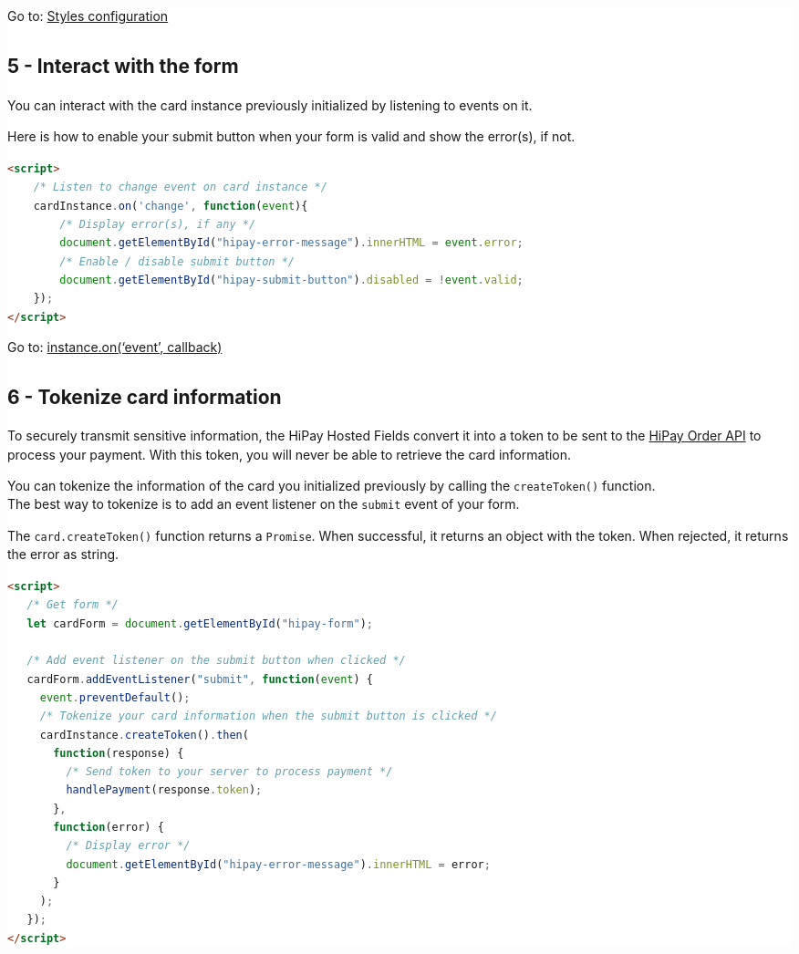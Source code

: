 Go to: [Styles configuration](../Reference/#hipay-sdk-js-reference-the-hipay-instance-hipaycreatetype-options)


## 5 - Interact with the form

You can interact with the card instance previously initialized by listening to events on it.

Here is how to enable your submit button when your form is valid and show the error(s), if not.

```html
<script>
    /* Listen to change event on card instance */
    cardInstance.on('change', function(event){
        /* Display error(s), if any */
        document.getElementById("hipay-error-message").innerHTML = event.error;
        /* Enable / disable submit button */
        document.getElementById("hipay-submit-button").disabled = !event.valid;
    });
</script>
```

Go to: [instance.on(‘event’, callback)](../Reference/#hipay-sdk-js-reference-the-payment-product-instance-instanceonevent-callback)

## 6 - Tokenize card information

To securely transmit sensitive information, the HiPay Hosted Fields convert it into a token to be sent to the [HiPay Order API](/doc-api/enterprise/gateway/#!/payments/requestNewOrder) to process your payment. With this token, you will never be able to retrieve the card information.

You can tokenize the information of the card you initialized previously by calling the `createToken()` function. 
<br>
The best way to tokenize is to add an event listener on the `submit` event of your form.

The `card.createToken()` function returns a `Promise`. When successful, it returns an object with the token. When rejected, it returns the error as string.
 
 ```html
<script>
    /* Get form */
    let cardForm = document.getElementById("hipay-form");
    
    /* Add event listener on the submit button when clicked */
    cardForm.addEventListener("submit", function(event) {
      event.preventDefault();
      /* Tokenize your card information when the submit button is clicked */
      cardInstance.createToken().then(
        function(response) {
          /* Send token to your server to process payment */
          handlePayment(response.token);
        },
        function(error) {
          /* Display error */
          document.getElementById("hipay-error-message").innerHTML = error;
        }
      );
    });
</script>
```
